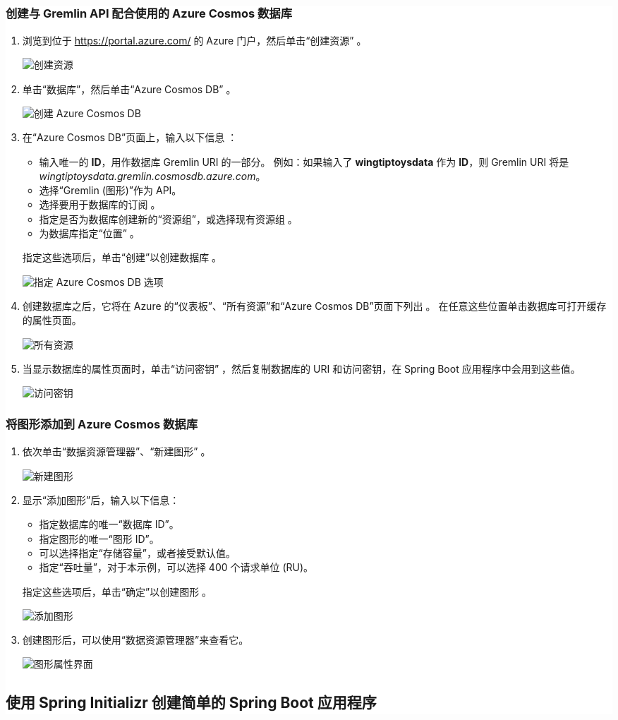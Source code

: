 ### <a name="create-your-azure-cosmos-database-for-use-with-gremlin-api"></a>创建与 Gremlin API 配合使用的 Azure Cosmos 数据库

1. 浏览到位于 <https://portal.azure.com/> 的 Azure 门户，然后单击“创建资源”  。

   ![创建资源][AZ01]

1. 单击“数据库”，然后单击“Azure Cosmos DB”   。

   ![创建 Azure Cosmos DB][AZ02]

1. 在“Azure Cosmos DB”页面上，输入以下信息  ：

   * 输入唯一的 **ID**，用作数据库 Gremlin URI 的一部分。 例如：如果输入了 **wingtiptoysdata** 作为 **ID**，则 Gremlin URI 将是 *wingtiptoysdata.gremlin.cosmosdb.azure.com*。
   * 选择“Gremlin (图形)”作为 API。 
   * 选择要用于数据库的订阅  。
   * 指定是否为数据库创建新的“资源组”，或选择现有资源组  。
   * 为数据库指定“位置”  。
   
   指定这些选项后，单击“创建”以创建数据库  。

   ![指定 Azure Cosmos DB 选项][AZ03]

1. 创建数据库之后，它将在 Azure 的“仪表板”、“所有资源”和“Azure Cosmos DB”页面下列出    。 在任意这些位置单击数据库可打开缓存的属性页面。

   ![所有资源][AZ04]

1. 当显示数据库的属性页面时，单击“访问密钥”  ，然后复制数据库的 URI 和访问密钥，在 Spring Boot 应用程序中会用到这些值。

   ![访问密钥][AZ05]

### <a name="add-a-graph-to-your-azure-cosmos-database"></a>将图形添加到 Azure Cosmos 数据库

1. 依次单击“数据资源管理器”、“新建图形”   。

   ![新建图形][AZ06]

1. 显示“添加图形”后，输入以下信息： 

   * 指定数据库的唯一“数据库 ID”。 
   * 指定图形的唯一“图形 ID”。 
   * 可以选择指定“存储容量”，或者接受默认值。 
   * 指定“吞吐量”，对于本示例，可以选择 400 个请求单位 (RU)。 
   
   指定这些选项后，单击“确定”以创建图形  。

   ![添加图形][AZ07]

1. 创建图形后，可以使用“数据资源管理器”来查看它。 

   ![图形属性界面][AZ08]

## <a name="create-a-simple-spring-boot-application-with-the-spring-initializr"></a>使用 Spring Initializr 创建简单的 Spring Boot 应用程序


[Azure Cosmos DB 文档]: /azure/cosmos-db/
[面向 Java 开发人员的 Azure]: /azure/java/
[Build a SQL API app with Java]: /azure/cosmos-db/create-sql-api-java 
[Spring Data for Azure Cosmos DB SQL API]: https://azure.microsoft.com/blog/spring-data-azure-cosmos-db-nosql-data-access-on-azure/
[Spring Data Gremlin Starter]: https://github.com/Microsoft/spring-data-gremlin
[免费的 Azure 帐户]: https://azure.microsoft.com/pricing/free-trial/
[使用 Azure DevOps 和 Java]: /azure/devops/
[MSDN 订阅者权益]: https://azure.microsoft.com/pricing/member-offers/msdn-benefits-details/
[Spring Boot]: http://projects.spring.io/spring-boot/
[Spring Initializr]: https://start.spring.io/
[Spring Framework]: https://spring.io/
[AZ01]: ./media/configure-spring-data-gremlin-java-app-with-cosmos-db/AZ01.png
[AZ02]: ./media/configure-spring-data-gremlin-java-app-with-cosmos-db/AZ02.png
[AZ03]: ./media/configure-spring-data-gremlin-java-app-with-cosmos-db/AZ03.png
[AZ04]: ./media/configure-spring-data-gremlin-java-app-with-cosmos-db/AZ04.png
[AZ05]: ./media/configure-spring-data-gremlin-java-app-with-cosmos-db/AZ05.png
[AZ06]: ./media/configure-spring-data-gremlin-java-app-with-cosmos-db/AZ06.png
[AZ07]: ./media/configure-spring-data-gremlin-java-app-with-cosmos-db/AZ07.png
[AZ08]: ./media/configure-spring-data-gremlin-java-app-with-cosmos-db/AZ08.png
[SI01]: ./media/configure-spring-data-gremlin-java-app-with-cosmos-db/SI01.png
[SI02]: ./media/configure-spring-data-gremlin-java-app-with-cosmos-db/SI02.png
[SI03]: ./media/configure-spring-data-gremlin-java-app-with-cosmos-db/SI03.png
[RE01]: ./media/configure-spring-data-gremlin-java-app-with-cosmos-db/RE01.png
[RE02]: ./media/configure-spring-data-gremlin-java-app-with-cosmos-db/RE02.png
[PM01]: ./media/configure-spring-data-gremlin-java-app-with-cosmos-db/PM01.png
[PM02]: ./media/configure-spring-data-gremlin-java-app-with-cosmos-db/PM02.png
[JV01]: ./media/configure-spring-data-gremlin-java-app-with-cosmos-db/JV01.png
[JV02]: ./media/configure-spring-data-gremlin-java-app-with-cosmos-db/JV02.png
[JV03]: ./media/configure-spring-data-gremlin-java-app-with-cosmos-db/JV03.png